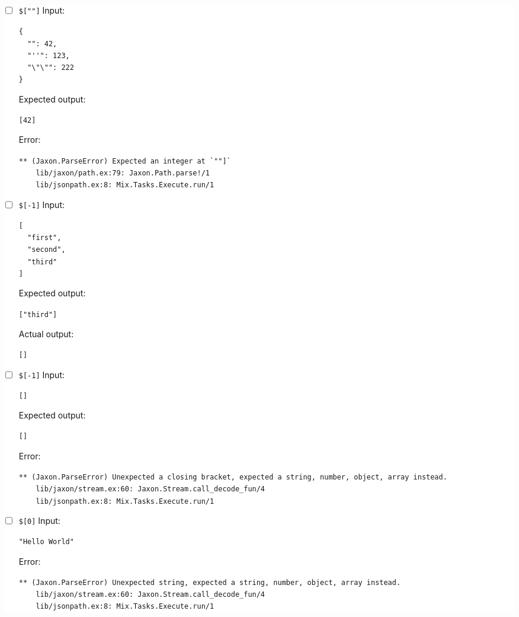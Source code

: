 - [ ] `$[""]`
  Input:
  ```
  {
    "": 42,
    "''": 123,
    "\"\"": 222
  }
  ```
  Expected output:
  ```
  [42]
  ```
  Error:
  ```
  ** (Jaxon.ParseError) Expected an integer at `""]`
      lib/jaxon/path.ex:79: Jaxon.Path.parse!/1
      lib/jsonpath.ex:8: Mix.Tasks.Execute.run/1
  ```

- [ ] `$[-1]`
  Input:
  ```
  [
    "first",
    "second",
    "third"
  ]
  ```
  Expected output:
  ```
  ["third"]
  ```
  Actual output:
  ```
  []
  ```

- [ ] `$[-1]`
  Input:
  ```
  []
  ```
  Expected output:
  ```
  []
  ```
  Error:
  ```
  ** (Jaxon.ParseError) Unexpected a closing bracket, expected a string, number, object, array instead.
      lib/jaxon/stream.ex:60: Jaxon.Stream.call_decode_fun/4
      lib/jsonpath.ex:8: Mix.Tasks.Execute.run/1
  ```

- [ ] `$[0]`
  Input:
  ```
  "Hello World"
  ```
  Error:
  ```
  ** (Jaxon.ParseError) Unexpected string, expected a string, number, object, array instead.
      lib/jaxon/stream.ex:60: Jaxon.Stream.call_decode_fun/4
      lib/jsonpath.ex:8: Mix.Tasks.Execute.run/1
  ```
